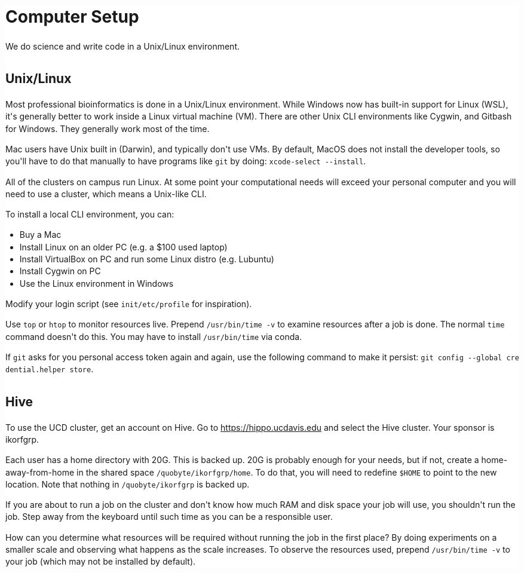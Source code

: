 Computer Setup
==============

We do science and write code in a Unix/Linux environment.

## Unix/Linux ##

Most professional bioinformatics is done in a Unix/Linux environment. While
Windows now has built-in support for Linux (WSL), it's generally better to work
inside a Linux virtual machine (VM). There are other Unix CLI environments like
Cygwin, and Gitbash for Windows. They generally work most of the time.

Mac users have Unix built in (Darwin), and typically don't use VMs. By default,
MacOS does not install the developer tools, so you'll have to do that manually
to have programs like `git` by doing: `xcode-select --install`.

All of the clusters on campus run Linux. At some point your computational needs
will exceed your personal computer and you will need to use a cluster, which
means a Unix-like CLI.

To install a local CLI environment, you can:

- Buy a Mac
- Install Linux on an older PC (e.g. a $100 used laptop)
- Install VirtualBox on PC and run some Linux distro (e.g. Lubuntu)
- Install Cygwin on PC
- Use the Linux environment in Windows

Modify your login script (see `init/etc/profile` for inspiration).

Use `top` or `htop` to monitor resources live. Prepend `/usr/bin/time -v` to
examine resources after a job is done. The normal `time` command doesn't do
this. You may have to install `/usr/bin/time` via conda.

If `git` asks for you personal access token again and again, use the following
command to make it persist: `git config --global credential.helper store`.

## Hive ##

To use the UCD cluster, get an account on Hive. Go to https://hippo.ucdavis.edu
and select the Hive cluster. Your sponsor is ikorfgrp.

Each user has a home directory with 20G. This is backed up. 20G is probably
enough for your needs, but if not, create a home-away-from-home in the shared
space `/quobyte/ikorfgrp/home`. To do that, you will need to redefine `$HOME`
to point to the new location. Note that nothing in `/quobyte/ikorfgrp` is
backed up.

If you are about to run a job on the cluster and don't know how much RAM and
disk space your job will use, you shouldn't run the job. Step away from the
keyboard until such time as you can be a responsible user.

How can you determine what resources will be required without running the job
in the first place? By doing experiments on a smaller scale and observing what
happens as the scale increases. To observe the resources used, prepend
`/usr/bin/time -v` to your job (which may not be installed by default).
